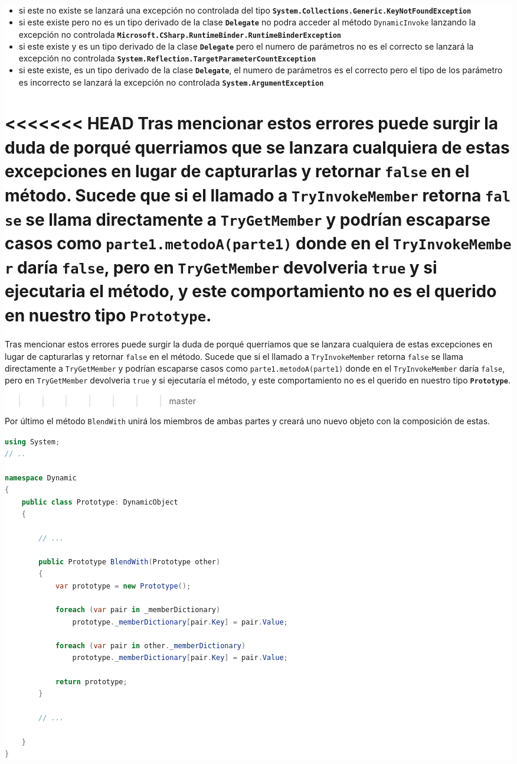 * si este no existe se lanzará una excepción no controlada del tipo **`System.Collections.Generic.KeyNotFoundException`**
* si este existe pero no es un tipo derivado de la clase **`Delegate`** no podra acceder al método `DynamicInvoke` lanzando la excepción no controlada **`Microsoft.CSharp.RuntimeBinder.RuntimeBinderException`**
* si este existe y es un tipo derivado de la clase **`Delegate`** pero el numero de parámetros no es el correcto se lanzará la excepción no controlada **`System.Reflection.TargetParameterCountException`**
* si este existe, es un tipo derivado de la clase **`Delegate`**, el numero de parámetros es el correcto pero el tipo de los parámetro es incorrecto se lanzará la excepción no controlada **`System.ArgumentException`**

<<<<<<< HEAD
Tras mencionar estos errores puede surgir la duda de porqué querriamos que se lanzara cualquiera de estas excepciones en lugar de capturarlas y retornar `false` en el método. Sucede que si el llamado a `TryInvokeMember` retorna `false` se llama directamente a `TryGetMember` y podrían escaparse casos como `parte1.metodoA(parte1)` donde en el `TryInvokeMember` daría `false`, pero en  `TryGetMember` devolveria `true` y si ejecutaria el método, y este comportamiento no es el querido en nuestro tipo **`Prototype`**.
=======
Tras mencionar estos errores puede surgir la duda de porqué querriamos que se lanzara cualquiera de estas excepciones en lugar de capturarlas y retornar `false` en el método. Sucede que si el llamado a `TryInvokeMember` retorna `false` se llama directamente a `TryGetMember` y podrían escaparse casos como `parte1.metodoA(parte1)` donde en el `TryInvokeMember` daría `false`, pero en  `TryGetMember` devolveria `true` y si ejecutaría el método, y este comportamiento no es el querido en nuestro tipo **`Prototype`**.
>>>>>>> master

Por último el método `BlendWith` unirá los miembros de ambas partes y creará uno nuevo objeto con la composición de estas.

```csharp
using System;
// ..

namespace Dynamic
{
    public class Prototype: DynamicObject
    {

        // ...

        public Prototype BlendWith(Prototype other)
        {
            var prototype = new Prototype();

            foreach (var pair in _memberDictionary)
                prototype._memberDictionary[pair.Key] = pair.Value;

            foreach (var pair in other._memberDictionary)
                prototype._memberDictionary[pair.Key] = pair.Value;

            return prototype;
        }

        // ...

    }
}
```
